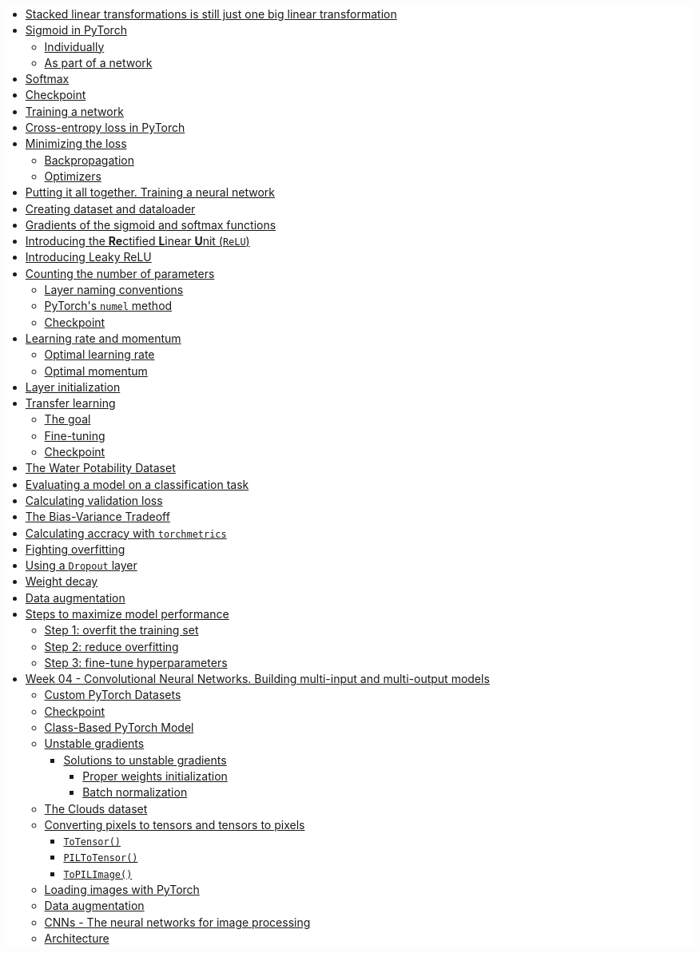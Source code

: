   - [Stacked linear transformations is still just one big linear transformation](#stacked-linear-transformations-is-still-just-one-big-linear-transformation)
  - [Sigmoid in PyTorch](#sigmoid-in-pytorch)
    - [Individually](#individually)
    - [As part of a network](#as-part-of-a-network)
  - [Softmax](#softmax)
  - [Checkpoint](#checkpoint-2)
  - [Training a network](#training-a-network)
  - [Cross-entropy loss in PyTorch](#cross-entropy-loss-in-pytorch)
  - [Minimizing the loss](#minimizing-the-loss)
    - [Backpropagation](#backpropagation-1)
    - [Optimizers](#optimizers)
  - [Putting it all together. Training a neural network](#putting-it-all-together-training-a-neural-network)
  - [Creating dataset and dataloader](#creating-dataset-and-dataloader)
  - [Gradients of the sigmoid and softmax functions](#gradients-of-the-sigmoid-and-softmax-functions)
  - [Introducing the **Re**ctified **L**inear **U**nit (`ReLU`)](#introducing-the-rectified-linear-unit-relu)
  - [Introducing Leaky ReLU](#introducing-leaky-relu)
  - [Counting the number of parameters](#counting-the-number-of-parameters)
    - [Layer naming conventions](#layer-naming-conventions)
    - [PyTorch's `numel` method](#pytorchs-numel-method)
    - [Checkpoint](#checkpoint-3)
  - [Learning rate and momentum](#learning-rate-and-momentum)
    - [Optimal learning rate](#optimal-learning-rate)
    - [Optimal momentum](#optimal-momentum)
  - [Layer initialization](#layer-initialization)
  - [Transfer learning](#transfer-learning)
    - [The goal](#the-goal)
    - [Fine-tuning](#fine-tuning)
    - [Checkpoint](#checkpoint-4)
  - [The Water Potability Dataset](#the-water-potability-dataset)
  - [Evaluating a model on a classification task](#evaluating-a-model-on-a-classification-task)
  - [Calculating validation loss](#calculating-validation-loss)
  - [The Bias-Variance Tradeoff](#the-bias-variance-tradeoff)
  - [Calculating accracy with `torchmetrics`](#calculating-accracy-with-torchmetrics)
  - [Fighting overfitting](#fighting-overfitting)
  - [Using a `Dropout` layer](#using-a-dropout-layer)
  - [Weight decay](#weight-decay)
  - [Data augmentation](#data-augmentation)
  - [Steps to maximize model performance](#steps-to-maximize-model-performance)
    - [Step 1: overfit the training set](#step-1-overfit-the-training-set)
    - [Step 2: reduce overfitting](#step-2-reduce-overfitting)
    - [Step 3: fine-tune hyperparameters](#step-3-fine-tune-hyperparameters)
- [Week 04 - Convolutional Neural Networks. Building multi-input and multi-output models](#week-04---convolutional-neural-networks-building-multi-input-and-multi-output-models)
  - [Custom PyTorch Datasets](#custom-pytorch-datasets)
  - [Checkpoint](#checkpoint-5)
  - [Class-Based PyTorch Model](#class-based-pytorch-model)
  - [Unstable gradients](#unstable-gradients)
    - [Solutions to unstable gradients](#solutions-to-unstable-gradients)
      - [Proper weights initialization](#proper-weights-initialization)
      - [Batch normalization](#batch-normalization)
  - [The Clouds dataset](#the-clouds-dataset)
  - [Converting pixels to tensors and tensors to pixels](#converting-pixels-to-tensors-and-tensors-to-pixels)
    - [`ToTensor()`](#totensor)
    - [`PILToTensor()`](#piltotensor)
    - [`ToPILImage()`](#topilimage)
  - [Loading images with PyTorch](#loading-images-with-pytorch)
  - [Data augmentation](#data-augmentation-1)
  - [CNNs - The neural networks for image processing](#cnns---the-neural-networks-for-image-processing)
  - [Architecture](#architecture)